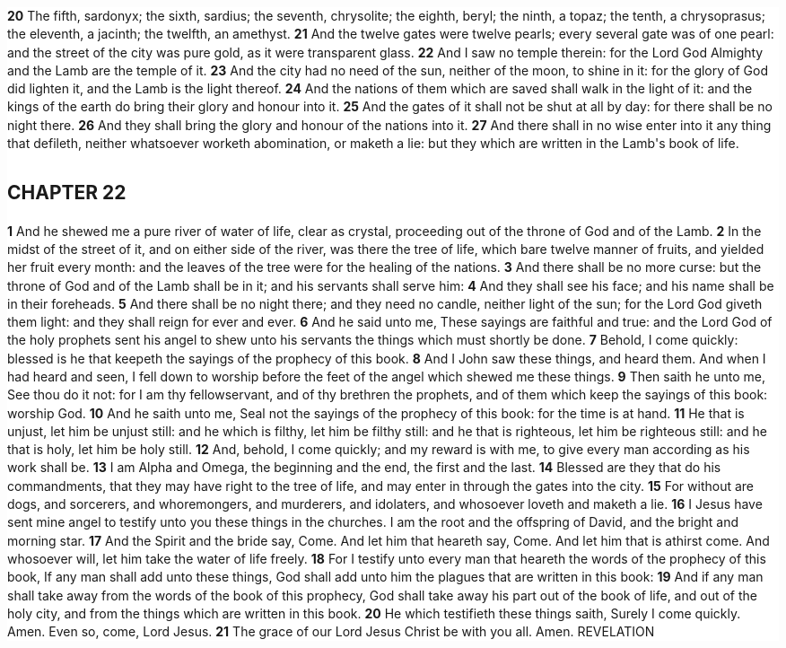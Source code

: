 **20** The fifth, sardonyx; the sixth, sardius; the seventh, chrysolite; the eighth, beryl; the ninth, a topaz; the tenth, a chrysoprasus; the eleventh, a jacinth; the twelfth, an amethyst.
**21** And the twelve gates were twelve pearls; every several gate was of one pearl: and the street of the city was pure gold, as it were transparent glass.
**22** And I saw no temple therein: for the Lord God Almighty and the Lamb are the temple of it.
**23** And the city had no need of the sun, neither of the moon, to shine in it: for the glory of God did lighten it, and the Lamb is the light thereof.
**24** And the nations of them which are saved shall walk in the light of it: and the kings of the earth do bring their glory and honour into it.
**25** And the gates of it shall not be shut at all by day: for there shall be no night there.
**26** And they shall bring the glory and honour of the nations into it.
**27** And there shall in no wise enter into it any thing that defileth, neither whatsoever worketh abomination, or maketh a lie: but they which are written in the Lamb's book of life.

## CHAPTER 22
**1** And he shewed me a pure river of water of life, clear as crystal, proceeding out of the throne of God and of the Lamb.
**2** In the midst of the street of it, and on either side of the river, was there the tree of life, which bare twelve manner of fruits, and yielded her fruit every month: and the leaves of the tree were for the healing of the nations.
**3** And there shall be no more curse: but the throne of God and of the Lamb shall be in it; and his servants shall serve him:
**4** And they shall see his face; and his name shall be in their foreheads.
**5** And there shall be no night there; and they need no candle, neither light of the sun; for the Lord God giveth them light: and they shall reign for ever and ever.
**6** And he said unto me, These sayings are faithful and true: and the Lord God of the holy prophets sent his angel to shew unto his servants the things which must shortly be done.
**7** Behold, I come quickly: blessed is he that keepeth the sayings of the prophecy of this book.
**8** And I John saw these things, and heard them. And when I had heard and seen, I fell down to worship before the feet of the angel which shewed me these things.
**9** Then saith he unto me, See thou do it not: for I am thy fellowservant, and of thy brethren the prophets, and of them which keep the sayings of this book: worship God.
**10** And he saith unto me, Seal not the sayings of the prophecy of this book: for the time is at hand.
**11** He that is unjust, let him be unjust still: and he which is filthy, let him be filthy still: and he that is righteous, let him be righteous still: and he that is holy, let him be holy still.
**12** And, behold, I come quickly; and my reward is with me, to give every man according as his work shall be.
**13** I am Alpha and Omega, the beginning and the end, the first and the last.
**14** Blessed are they that do his commandments, that they may have right to the tree of life, and may enter in through the gates into the city.
**15** For without are dogs, and sorcerers, and whoremongers, and murderers, and idolaters, and whosoever loveth and maketh a lie.
**16** I Jesus have sent mine angel to testify unto you these things in the churches. I am the root and the offspring of David, and the bright and morning star.
**17** And the Spirit and the bride say, Come. And let him that heareth say, Come. And let him that is athirst come. And whosoever will, let him take the water of life freely.
**18** For I testify unto every man that heareth the words of the prophecy of this book, If any man shall add unto these things, God shall add unto him the plagues that are written in this book:
**19** And if any man shall take away from the words of the book of this prophecy, God shall take away his part out of the book of life, and out of the holy city, and from the things which are written in this book.
**20** He which testifieth these things saith, Surely I come quickly. Amen. Even so, come, Lord Jesus.
**21** The grace of our Lord Jesus Christ be with you all. Amen.
REVELATION




